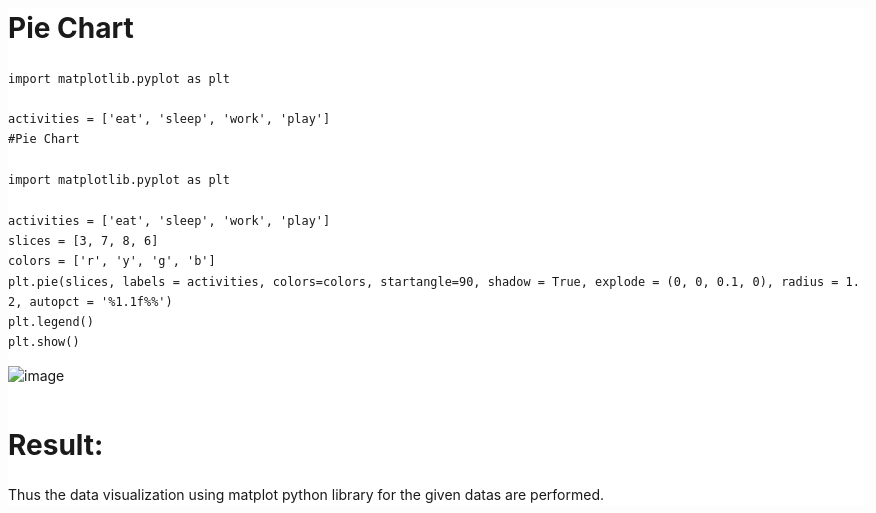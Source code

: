 
# Pie Chart
```
import matplotlib.pyplot as plt

activities = ['eat', 'sleep', 'work', 'play']
#Pie Chart

import matplotlib.pyplot as plt

activities = ['eat', 'sleep', 'work', 'play']
slices = [3, 7, 8, 6]
colors = ['r', 'y', 'g', 'b']
plt.pie(slices, labels = activities, colors=colors, startangle=90, shadow = True, explode = (0, 0, 0.1, 0), radius = 1.2, autopct = '%1.1f%%')
plt.legend()
plt.show()
```
![image](https://github.com/user-attachments/assets/1379f23f-7773-48b2-becc-797078b7a8b1)

# Result:
   Thus the data visualization using matplot python library for the given datas are performed.
